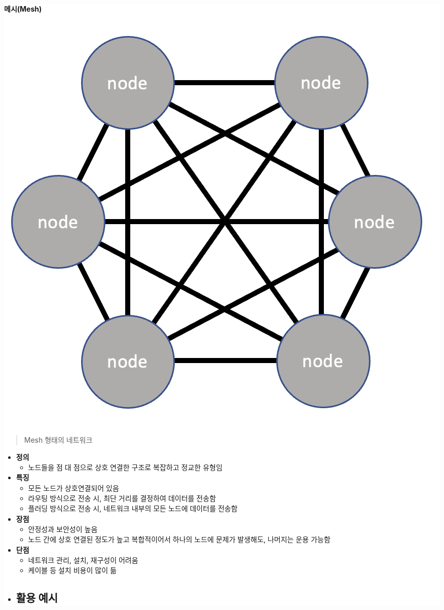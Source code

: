 **메시(Mesh)**

![mesh](images/mesh.png)

> Mesh 형태의 네트워크
> 

- **정의**
    - 노드들을 점 대 점으로 상호 연결한 구조로 복잡하고 정교한 유형임
- **특징**
    - 모든 노드가 상호연결되어 있음
    - 라우팅 방식으로 전송 시, 최단 거리를 결정하여 데이터를 전송함
    - 플러딩 방식으로 전송 시, 네트워크 내부의 모든 노드에 데이터를 전송함
- **장점**
    - 안정성과 보안성이 높음
    - 노드 간에 상호 연결된 정도가 높고 복합적이어서 하나의 노드에 문제가 발생해도, 나머지는 운용 가능함
- **단점**
    - 네트워크 관리, 설치, 재구성이 어려움
    - 케이블 등 설치 비용이 많이 듦
- **활용 예시**
    - 
